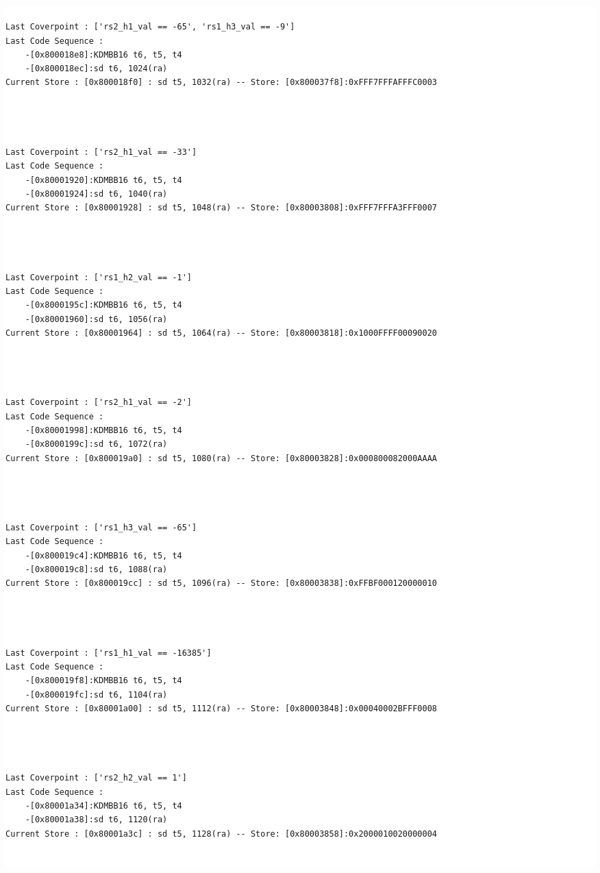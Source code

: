 ```

Last Coverpoint : ['rs2_h1_val == -65', 'rs1_h3_val == -9']
Last Code Sequence : 
	-[0x800018e8]:KDMBB16 t6, t5, t4
	-[0x800018ec]:sd t6, 1024(ra)
Current Store : [0x800018f0] : sd t5, 1032(ra) -- Store: [0x800037f8]:0xFFF7FFFAFFFC0003




Last Coverpoint : ['rs2_h1_val == -33']
Last Code Sequence : 
	-[0x80001920]:KDMBB16 t6, t5, t4
	-[0x80001924]:sd t6, 1040(ra)
Current Store : [0x80001928] : sd t5, 1048(ra) -- Store: [0x80003808]:0xFFF7FFFA3FFF0007




Last Coverpoint : ['rs1_h2_val == -1']
Last Code Sequence : 
	-[0x8000195c]:KDMBB16 t6, t5, t4
	-[0x80001960]:sd t6, 1056(ra)
Current Store : [0x80001964] : sd t5, 1064(ra) -- Store: [0x80003818]:0x1000FFFF00090020




Last Coverpoint : ['rs2_h1_val == -2']
Last Code Sequence : 
	-[0x80001998]:KDMBB16 t6, t5, t4
	-[0x8000199c]:sd t6, 1072(ra)
Current Store : [0x800019a0] : sd t5, 1080(ra) -- Store: [0x80003828]:0x000800082000AAAA




Last Coverpoint : ['rs1_h3_val == -65']
Last Code Sequence : 
	-[0x800019c4]:KDMBB16 t6, t5, t4
	-[0x800019c8]:sd t6, 1088(ra)
Current Store : [0x800019cc] : sd t5, 1096(ra) -- Store: [0x80003838]:0xFFBF000120000010




Last Coverpoint : ['rs1_h1_val == -16385']
Last Code Sequence : 
	-[0x800019f8]:KDMBB16 t6, t5, t4
	-[0x800019fc]:sd t6, 1104(ra)
Current Store : [0x80001a00] : sd t5, 1112(ra) -- Store: [0x80003848]:0x00040002BFFF0008




Last Coverpoint : ['rs2_h2_val == 1']
Last Code Sequence : 
	-[0x80001a34]:KDMBB16 t6, t5, t4
	-[0x80001a38]:sd t6, 1120(ra)
Current Store : [0x80001a3c] : sd t5, 1128(ra) -- Store: [0x80003858]:0x2000010020000004



```